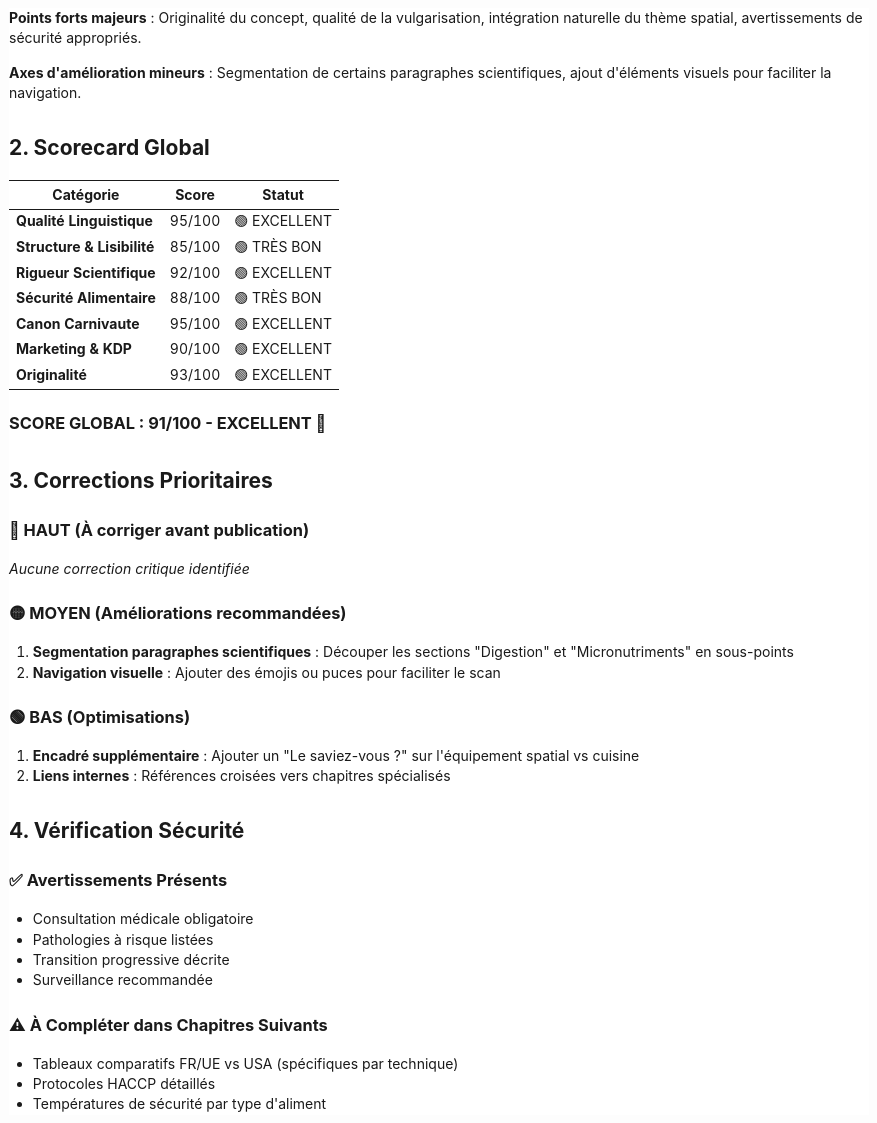 **Points forts majeurs** : Originalité du concept, qualité de la vulgarisation, intégration naturelle du thème spatial, avertissements de sécurité appropriés.

**Axes d'amélioration mineurs** : Segmentation de certains paragraphes scientifiques, ajout d'éléments visuels pour faciliter la navigation.

## 2. Scorecard Global

| Catégorie | Score | Statut |
|-----------|--------|---------|
| **Qualité Linguistique** | 95/100 | 🟢 EXCELLENT |
| **Structure & Lisibilité** | 85/100 | 🟢 TRÈS BON |
| **Rigueur Scientifique** | 92/100 | 🟢 EXCELLENT |
| **Sécurité Alimentaire** | 88/100 | 🟢 TRÈS BON |
| **Canon Carnivaute** | 95/100 | 🟢 EXCELLENT |
| **Marketing & KDP** | 90/100 | 🟢 EXCELLENT |
| **Originalité** | 93/100 | 🟢 EXCELLENT |

### **SCORE GLOBAL : 91/100 - EXCELLENT** 🌟

## 3. Corrections Prioritaires

### 🔴 HAUT (À corriger avant publication)
*Aucune correction critique identifiée*

### 🟡 MOYEN (Améliorations recommandées)
1. **Segmentation paragraphes scientifiques** : Découper les sections "Digestion" et "Micronutriments" en sous-points
2. **Navigation visuelle** : Ajouter des émojis ou puces pour faciliter le scan

### 🟢 BAS (Optimisations)
1. **Encadré supplémentaire** : Ajouter un "Le saviez-vous ?" sur l'équipement spatial vs cuisine
2. **Liens internes** : Références croisées vers chapitres spécialisés

## 4. Vérification Sécurité

### ✅ Avertissements Présents
- Consultation médicale obligatoire
- Pathologies à risque listées
- Transition progressive décrite
- Surveillance recommandée

### ⚠️ À Compléter dans Chapitres Suivants
- Tableaux comparatifs FR/UE vs USA (spécifiques par technique)
- Protocoles HACCP détaillés
- Températures de sécurité par type d'aliment
